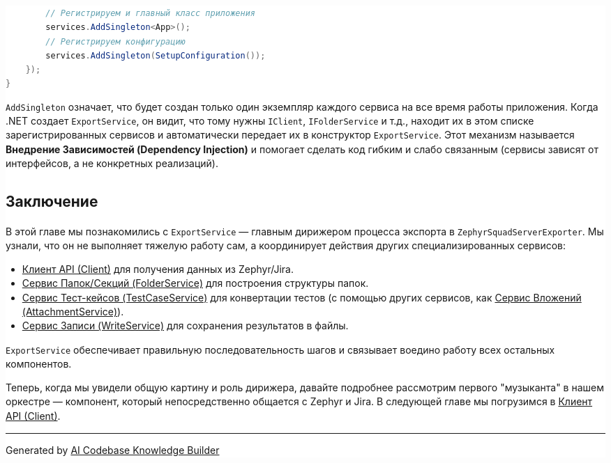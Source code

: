 ```csharp
        // Регистрируем и главный класс приложения
        services.AddSingleton<App>();
        // Регистрируем конфигурацию
        services.AddSingleton(SetupConfiguration());
    });
}
```

`AddSingleton` означает, что будет создан только один экземпляр каждого сервиса на все время работы приложения. Когда .NET создает `ExportService`, он видит, что тому нужны `IClient`, `IFolderService` и т.д., находит их в этом списке зарегистрированных сервисов и автоматически передает их в конструктор `ExportService`. Этот механизм называется **Внедрение Зависимостей (Dependency Injection)** и помогает сделать код гибким и слабо связанным (сервисы зависят от интерфейсов, а не конкретных реализаций).

## Заключение

В этой главе мы познакомились с `ExportService` — главным дирижером процесса экспорта в `ZephyrSquadServerExporter`. Мы узнали, что он не выполняет тяжелую работу сам, а координирует действия других специализированных сервисов:

*   [Клиент API (Client)](04_клиент_api__client__.md) для получения данных из Zephyr/Jira.
*   [Сервис Папок/Секций (FolderService)](05_сервис_папок_секций__folderservice__.md) для построения структуры папок.
*   [Сервис Тест-кейсов (TestCaseService)](06_сервис_тест_кейсов__testcaseservice__.md) для конвертации тестов (с помощью других сервисов, как [Сервис Вложений (AttachmentService)](07_сервис_вложений__attachmentservice__.md)).
*   [Сервис Записи (WriteService)](08_сервис_записи__writeservice__.md) для сохранения результатов в файлы.

`ExportService` обеспечивает правильную последовательность шагов и связывает воедино работу всех остальных компонентов.

Теперь, когда мы увидели общую картину и роль дирижера, давайте подробнее рассмотрим первого "музыканта" в нашем оркестре — компонент, который непосредственно общается с Zephyr и Jira. В следующей главе мы погрузимся в [Клиент API (Client)](04_клиент_api__client__.md).

---

Generated by [AI Codebase Knowledge Builder](https://github.com/The-Pocket/Tutorial-Codebase-Knowledge)